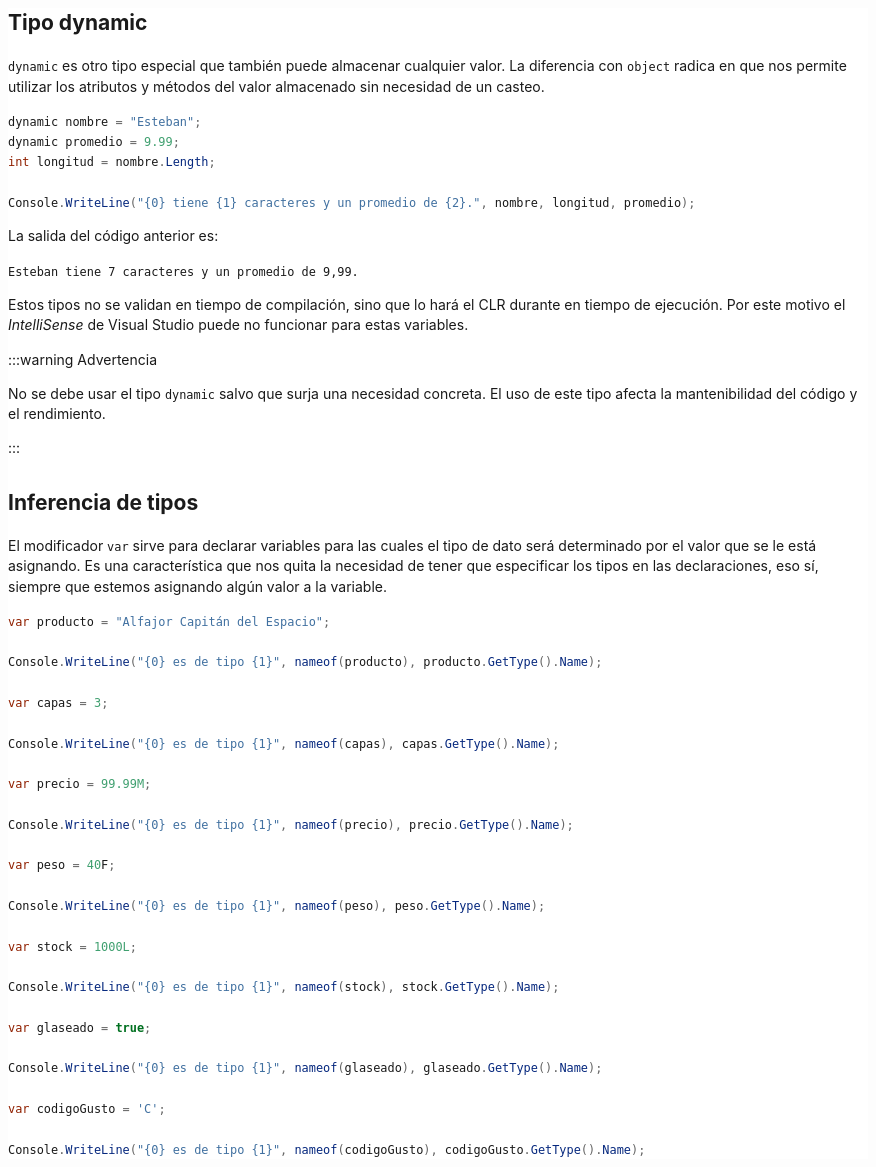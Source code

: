 ## Tipo dynamic
`dynamic` es otro tipo especial que también puede almacenar cualquier valor. La diferencia con `object` radica en que nos permite utilizar los atributos y métodos del valor almacenado sin necesidad de un casteo. 

```csharp
dynamic nombre = "Esteban";
dynamic promedio = 9.99;
int longitud = nombre.Length;

Console.WriteLine("{0} tiene {1} caracteres y un promedio de {2}.", nombre, longitud, promedio);
```

La salida del código anterior es:

```
Esteban tiene 7 caracteres y un promedio de 9,99.
```

Estos tipos no se validan en tiempo de compilación, sino que lo hará el CLR durante en tiempo de ejecución. Por este motivo el *IntelliSense* de Visual Studio puede no funcionar para estas variables. 

:::warning Advertencia

No se debe usar el tipo `dynamic` salvo que surja una necesidad concreta. El uso de este tipo afecta la mantenibilidad del código y el rendimiento. 

:::

## Inferencia de tipos
El modificador `var` sirve para declarar variables para las cuales el tipo de dato será determinado por el valor que se le está asignando. Es una característica que nos quita la necesidad de tener que especificar los tipos en las declaraciones, eso sí, siempre que estemos asignando algún valor a la variable. 

```csharp
var producto = "Alfajor Capitán del Espacio";

Console.WriteLine("{0} es de tipo {1}", nameof(producto), producto.GetType().Name);

var capas = 3;

Console.WriteLine("{0} es de tipo {1}", nameof(capas), capas.GetType().Name);

var precio = 99.99M;

Console.WriteLine("{0} es de tipo {1}", nameof(precio), precio.GetType().Name);

var peso = 40F;

Console.WriteLine("{0} es de tipo {1}", nameof(peso), peso.GetType().Name);

var stock = 1000L;

Console.WriteLine("{0} es de tipo {1}", nameof(stock), stock.GetType().Name);

var glaseado = true;

Console.WriteLine("{0} es de tipo {1}", nameof(glaseado), glaseado.GetType().Name);

var codigoGusto = 'C';

Console.WriteLine("{0} es de tipo {1}", nameof(codigoGusto), codigoGusto.GetType().Name);
```

